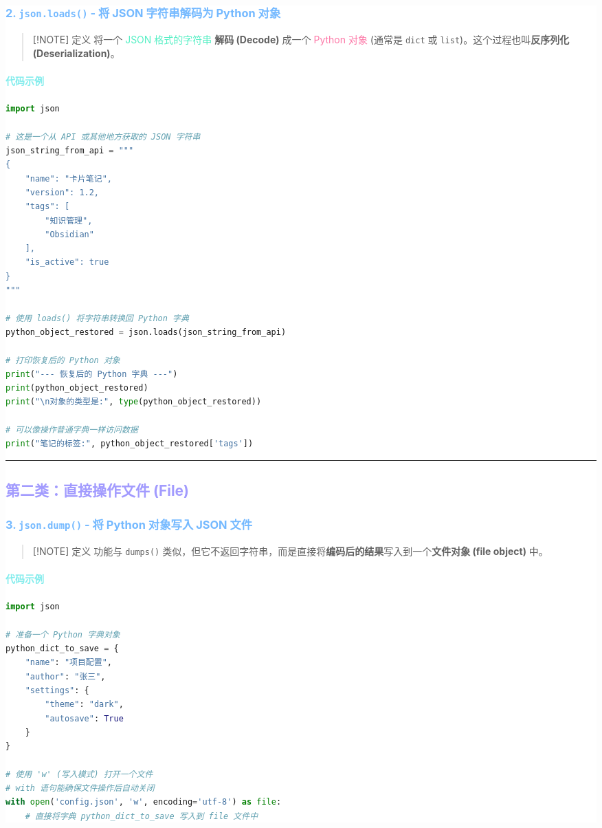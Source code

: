 
### <span style="color:#74b9ff;">2. `json.loads()` - 将 JSON 字符串解码为 Python 对象</span>
> [!NOTE] 定义
> 将一个 <span style="color:#55efc4;">JSON 格式的字符串</span> **解码 (Decode)** 成一个 <span style="color:#fd79a8;">Python 对象</span> (通常是 `dict` 或 `list`)。这个过程也叫**反序列化 (Deserialization)**。

#### <span style="color:#81ecec;">代码示例</span>
```python
import json

# 这是一个从 API 或其他地方获取的 JSON 字符串
json_string_from_api = """
{
    "name": "卡片笔记",
    "version": 1.2,
    "tags": [
        "知识管理",
        "Obsidian"
    ],
    "is_active": true
}
"""

# 使用 loads() 将字符串转换回 Python 字典
python_object_restored = json.loads(json_string_from_api)

# 打印恢复后的 Python 对象
print("--- 恢复后的 Python 字典 ---")
print(python_object_restored)
print("\n对象的类型是:", type(python_object_restored))

# 可以像操作普通字典一样访问数据
print("笔记的标签:", python_object_restored['tags'])
```

---

## <span style="color:#a29bfe;">第二类：直接操作文件 (File)</span>

### <span style="color:#74b9ff;">3. `json.dump()` - 将 Python 对象写入 JSON 文件</span>
> [!NOTE] 定义
> 功能与 `dumps()` 类似，但它不返回字符串，而是直接将**编码后的结果**写入到一个**文件对象 (file object)** 中。

#### <span style="color:#81ecec;">代码示例</span>
```python
import json

# 准备一个 Python 字典对象
python_dict_to_save = {
    "name": "项目配置",
    "author": "张三",
    "settings": {
        "theme": "dark",
        "autosave": True
    }
}

# 使用 'w' (写入模式) 打开一个文件
# with 语句能确保文件操作后自动关闭
with open('config.json', 'w', encoding='utf-8') as file:
    # 直接将字典 python_dict_to_save 写入到 file 文件中
```